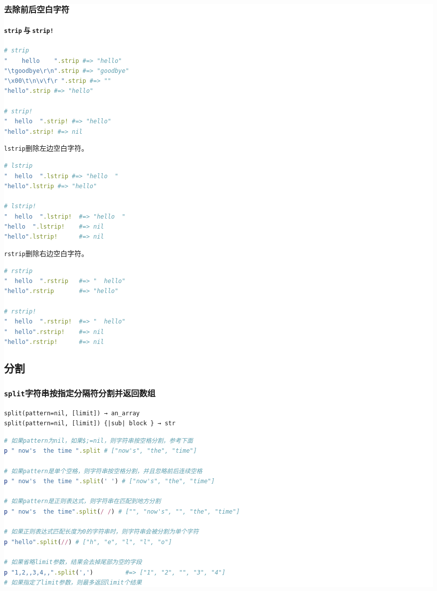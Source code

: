 ### 去除前后空白字符

#### `strip` 与 `strip!`

```ruby
# strip
"    hello    ".strip #=> "hello"
"\tgoodbye\r\n".strip #=> "goodbye"
"\x00\t\n\v\f\r ".strip #=> ""
"hello".strip #=> "hello"

# strip!
"  hello  ".strip! #=> "hello"
"hello".strip! #=> nil
```

`lstrip`删除左边空白字符。

```ruby
# lstrip
"  hello  ".lstrip #=> "hello  "
"hello".lstrip #=> "hello"

# lstrip!
"  hello  ".lstrip!  #=> "hello  "
"hello  ".lstrip!    #=> nil
"hello".lstrip!      #=> nil
```

`rstrip`删除右边空白字符。

```ruby
# rstrip
"  hello  ".rstrip   #=> "  hello"
"hello".rstrip       #=> "hello"

# rstrip!
"  hello  ".rstrip!  #=> "  hello"
"  hello".rstrip!    #=> nil
"hello".rstrip!      #=> nil
```

## 分割

### `split`字符串按指定分隔符分割并返回数组

```
split(pattern=nil, [limit]) → an_array
split(pattern=nil, [limit]) {|sub| block } → str
```

```ruby
# 如果pattern为nil，如果$;=nil，则字符串按空格分割，参考下面
p " now's  the time ".split # ["now's", "the", "time"]

# 如果pattern是单个空格，则字符串按空格分割，并且忽略前后连续空格
p " now's  the time ".split(' ') # ["now's", "the", "time"]

# 如果pattern是正则表达式，则字符串在匹配到地方分割
p " now's  the time".split(/ /) # ["", "now's", "", "the", "time"]

# 如果正则表达式匹配长度为0的字符串时，则字符串会被分割为单个字符
p "hello".split(//) # ["h", "e", "l", "l", "o"]

# 如果省略limit参数，结果会去掉尾部为空的字段
p "1,2,,3,4,,".split(',')         #=> ["1", "2", "", "3", "4"]
# 如果指定了limit参数，则最多返回limit个结果
```